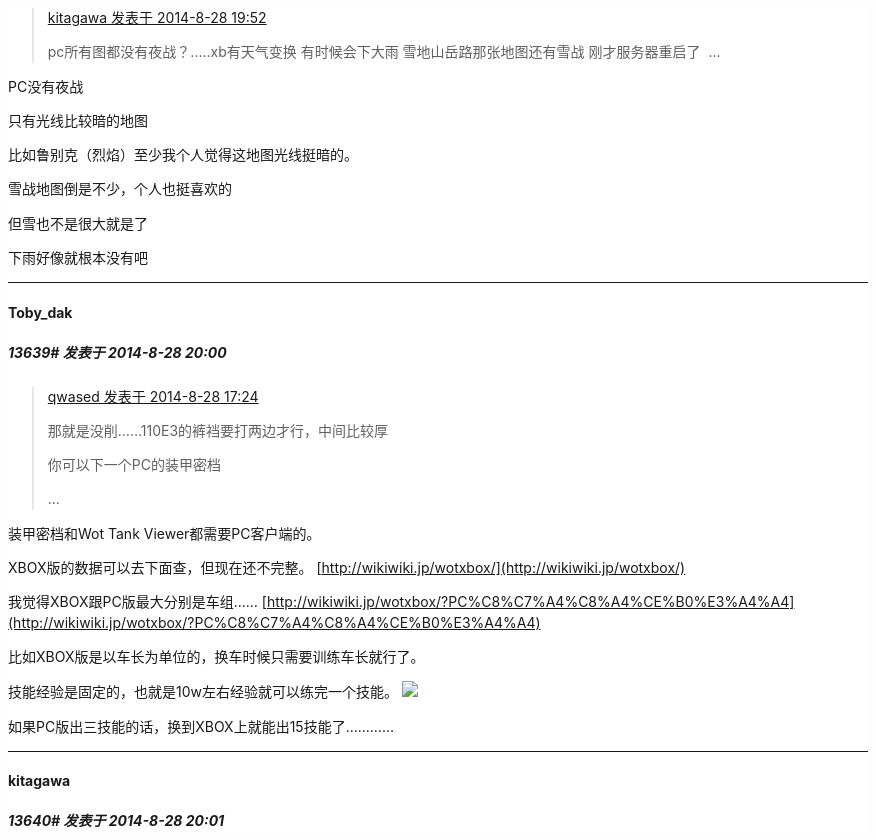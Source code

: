 <blockquote><a href="httphttps://bbs.saraba1st.com/2b/forum.php?mod=redirect&amp;goto=findpost&amp;pid=26462608&amp;ptid=793487" target="_blank">kitagawa 发表于 2014-8-28 19:52</a>

pc所有图都没有夜战？.....xb有天气变换 有时候会下大雨 雪地山岳路那张地图还有雪战 刚才服务器重启了  ...</blockquote>
PC没有夜战

只有光线比较暗的地图

比如鲁别克（烈焰）至少我个人觉得这地图光线挺暗的。

雪战地图倒是不少，个人也挺喜欢的

但雪也不是很大就是了

下雨好像就根本没有吧







*****

####  Toby_dak  
##### 13639#       发表于 2014-8-28 20:00



<blockquote><a href="httphttps://bbs.saraba1st.com/2b/forum.php?mod=redirect&amp;goto=findpost&amp;pid=26461345&amp;ptid=793487" target="_blank">qwased 发表于 2014-8-28 17:24</a>

那就是没削……110E3的裤裆要打两边才行，中间比较厚

你可以下一个PC的装甲密档

 ...</blockquote>
装甲密档和Wot Tank Viewer都需要PC客户端的。


XBOX版的数据可以去下面查，但现在还不完整。
[http://wikiwiki.jp/wotxbox/](http://wikiwiki.jp/wotxbox/)


我觉得XBOX跟PC版最大分别是车组……
[http://wikiwiki.jp/wotxbox/?PC%C8%C7%A4%C8%A4%CE%B0%E3%A4%A4](http://wikiwiki.jp/wotxbox/?PC%C8%C7%A4%C8%A4%CE%B0%E3%A4%A4)

比如XBOX版是以车长为单位的，换车时候只需要训练车长就行了。

技能经验是固定的，也就是10w左右经验就可以练完一个技能。
<img src="http://ww3.sinaimg.cn/large/82f2a336gw1ej6re2ijt6j20l705mwfm.jpg" referrerpolicy="no-referrer">

如果PC版出三技能的话，换到XBOX上就能出15技能了…………







*****

####  kitagawa  
##### 13640#       发表于 2014-8-28 20:01
